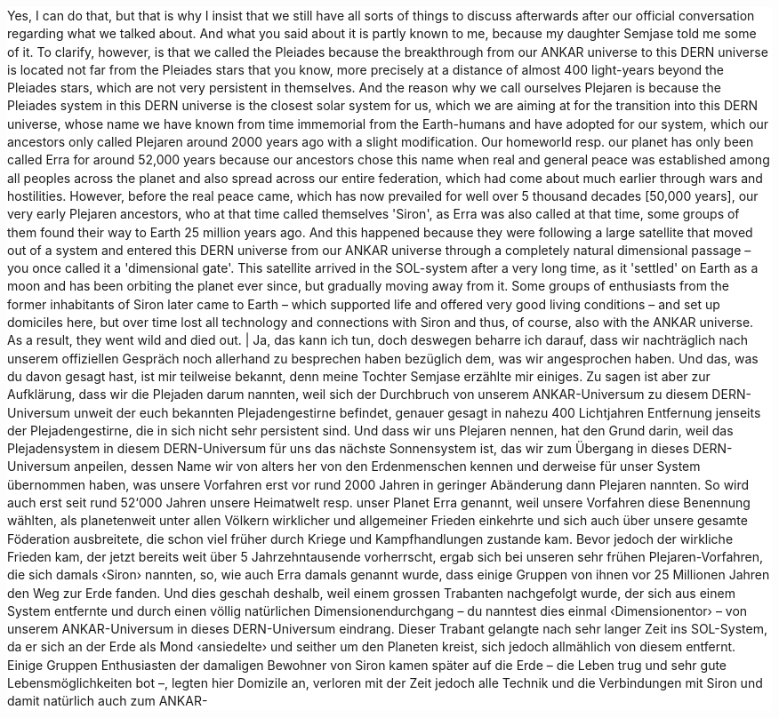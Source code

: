 Yes, I can do that, but that is why I insist that we still have all sorts of things to discuss afterwards after our official conversation regarding what we talked about. And what you said about it is partly known to me, because my daughter Semjase told me some of it. To clarify, however, is that we called the Pleiades because the breakthrough from our ANKAR universe to this DERN universe is located not far from the Pleiades stars that you know, more precisely at a distance of almost 400 light-years beyond the Pleiades stars, which are not very persistent in themselves. And the reason why we call ourselves Plejaren is because the Pleiades system in this DERN universe is the closest solar system for us, which we are aiming at for the transition into this DERN universe, whose name we have known from time immemorial from the Earth-humans and have adopted for our system, which our ancestors only called Plejaren around 2000 years ago with a slight modification. Our homeworld resp. our planet has only been called Erra for around 52,000 years because our ancestors chose this name when real and general peace was established among all peoples across the planet and also spread across our entire federation, which had come about much earlier through wars and hostilities. However, before the real peace came, which has now prevailed for well over 5 thousand decades [50,000 years], our very early Plejaren ancestors, who at that time called themselves 'Siron', as Erra was also called at that time, some groups of them found their way to Earth 25 million years ago. And this happened because they were following a large satellite that moved out of a system and entered this DERN universe from our ANKAR universe through a completely natural dimensional passage – you once called it a 'dimensional gate'. This satellite arrived in the SOL-system after a very long time, as it 'settled' on Earth as a moon and has been orbiting the planet ever since, but gradually moving away from it. Some groups of enthusiasts from the former inhabitants of Siron later came to Earth – which supported life and offered very good living conditions – and set up domiciles here, but over time lost all technology and connections with Siron and thus, of course, also with the ANKAR universe. As a result, they went wild and died out.  | Ja, das kann ich tun, doch deswegen beharre ich darauf, dass wir nachträglich nach unserem offiziellen Gespräch noch allerhand zu besprechen haben bezüglich dem, was wir angesprochen haben. Und das, was du davon gesagt hast, ist mir teilweise bekannt, denn meine Tochter Semjase erzählte mir einiges. Zu sagen ist aber zur Aufklärung, dass wir die Plejaden darum nannten, weil sich der Durchbruch von unserem ANKAR-Universum zu diesem DERN-Universum unweit der euch bekannten Plejadengestirne befindet, genauer gesagt in nahezu 400 Lichtjahren Entfernung jenseits der Plejadengestirne, die in sich nicht sehr persistent sind. Und dass wir uns Plejaren nennen, hat den Grund darin, weil das Plejadensystem in diesem DERN-Universum für uns das nächste Sonnensystem ist, das wir zum Übergang in dieses DERN-Universum anpeilen, dessen Name wir von alters her von den Erdenmenschen kennen und derweise für unser System übernommen haben, was unsere Vorfahren erst vor rund 2000 Jahren in geringer Abänderung dann Plejaren nannten. So wird auch erst seit rund 52‘000 Jahren unsere Heimatwelt resp. unser Planet Erra genannt, weil unsere Vorfahren diese Benennung wählten, als planetenweit unter allen Völkern wirklicher und allgemeiner Frieden einkehrte und sich auch über unsere gesamte Föderation ausbreitete, die schon viel früher durch Kriege und Kampfhandlungen zustande kam. Bevor jedoch der wirkliche Frieden kam, der jetzt bereits weit über 5 Jahrzehntausende vorherrscht, ergab sich bei unseren sehr frühen Plejaren-Vorfahren, die sich damals ‹Siron› nannten, so, wie auch Erra damals genannt wurde, dass einige Gruppen von ihnen vor 25 Millionen Jahren den Weg zur Erde fanden. Und dies geschah deshalb, weil einem grossen Trabanten nachgefolgt wurde, der sich aus einem System entfernte und durch einen völlig natürlichen Dimensionendurchgang – du nanntest dies einmal ‹Dimensionentor› – von unserem ANKAR-Universum in dieses DERN-Universum eindrang. Dieser Trabant gelangte nach sehr langer Zeit ins SOL-System, da er sich an der Erde als Mond ‹ansiedelte› und seither um den Planeten kreist, sich jedoch allmählich von diesem entfernt. Einige Gruppen Enthusiasten der damaligen Bewohner von Siron kamen später auf die Erde – die Leben trug und sehr gute Lebensmöglichkeiten bot –, legten hier Domizile an, verloren mit der Zeit jedoch alle Technik und die Verbindungen mit Siron und damit natürlich auch zum ANKAR-